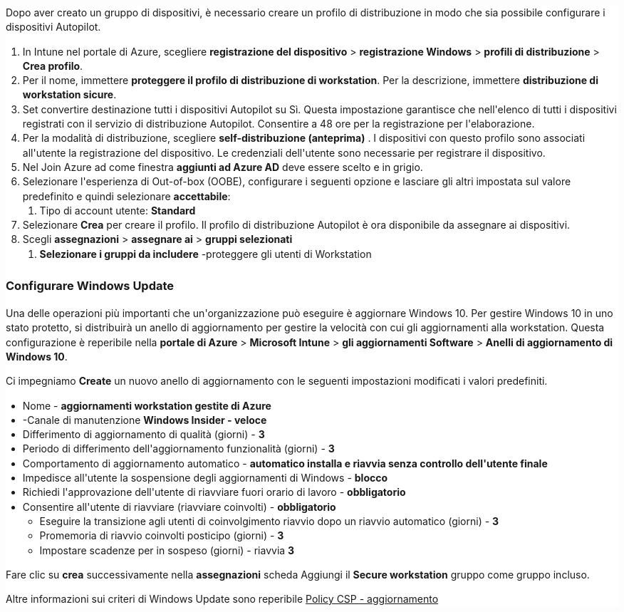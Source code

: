 Dopo aver creato un gruppo di dispositivi, è necessario creare un profilo di distribuzione in modo che sia possibile configurare i dispositivi Autopilot.

1. In Intune nel portale di Azure, scegliere **registrazione del dispositivo** > **registrazione Windows** > **profili di distribuzione**  >   **Crea profilo**.
1. Per il nome, immettere **proteggere il profilo di distribuzione di workstation**. Per la descrizione, immettere **distribuzione di workstation sicure**.
1. Set convertire destinazione tutti i dispositivi Autopilot su Sì. Questa impostazione garantisce che nell'elenco di tutti i dispositivi registrati con il servizio di distribuzione Autopilot.  Consentire a 48 ore per la registrazione per l'elaborazione.
1. Per la modalità di distribuzione, scegliere **self-distribuzione (anteprima)** . I dispositivi con questo profilo sono associati all'utente la registrazione del dispositivo. Le credenziali dell'utente sono necessarie per registrare il dispositivo.
1. Nel Join Azure ad come finestra **aggiunti ad Azure AD** deve essere scelto e in grigio.
1. Selezionare l'esperienza di Out-of-box (OOBE), configurare i seguenti opzione e lasciare gli altri impostata sul valore predefinito e quindi selezionare **accettabile**:
   1. Tipo di account utente: **Standard**
1. Selezionare **Crea** per creare il profilo. Il profilo di distribuzione Autopilot è ora disponibile da assegnare ai dispositivi.
1. Scegli **assegnazioni** > **assegnare ai** > **gruppi selezionati**
   1. **Selezionare i gruppi da includere** -proteggere gli utenti di Workstation

### <a name="configure-windows-update"></a>Configurare Windows Update

Una delle operazioni più importanti che un'organizzazione può eseguire è aggiornare Windows 10. Per gestire Windows 10 in uno stato protetto, si distribuirà un anello di aggiornamento per gestire la velocità con cui gli aggiornamenti alla workstation. Questa configurazione è reperibile nella **portale di Azure** > **Microsoft Intune** > **gli aggiornamenti Software**  >  **Anelli di aggiornamento di Windows 10**.

Ci impegniamo **Create** un nuovo anello di aggiornamento con le seguenti impostazioni modificati i valori predefiniti.

* Nome - **aggiornamenti workstation gestite di Azure**
* -Canale di manutenzione **Windows Insider - veloce**
* Differimento di aggiornamento di qualità (giorni) - **3**
* Periodo di differimento dell'aggiornamento funzionalità (giorni) - **3**
* Comportamento di aggiornamento automatico - **automatico installa e riavvia senza controllo dell'utente finale**
* Impedisce all'utente la sospensione degli aggiornamenti di Windows - **blocco**
* Richiedi l'approvazione dell'utente di riavviare fuori orario di lavoro - **obbligatorio**
* Consentire all'utente di riavviare (riavviare coinvolti) - **obbligatorio**
   * Eseguire la transizione agli utenti di coinvolgimento riavvio dopo un riavvio automatico (giorni) - **3**
   * Promemoria di riavvio coinvolti posticipo (giorni) - **3**
   * Impostare scadenze per in sospeso (giorni) - riavvia **3**

Fare clic su **crea** successivamente nella **assegnazioni** scheda Aggiungi il **Secure workstation** gruppo come gruppo incluso.

Altre informazioni sui criteri di Windows Update sono reperibile [Policy CSP - aggiornamento](https://docs.microsoft.com/windows/client-management/mdm/policy-csp-update)
